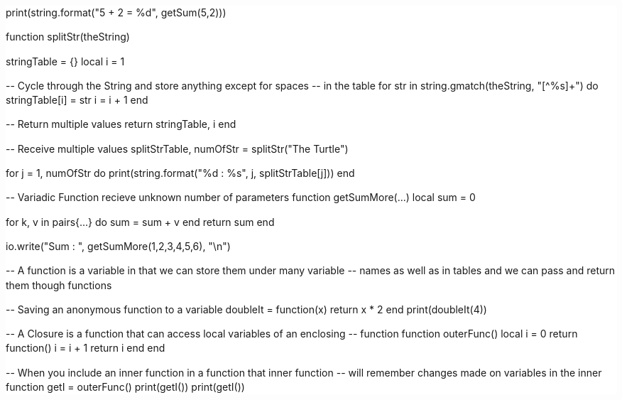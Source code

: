 print(string.format("5 + 2 = %d", getSum(5,2)))

function splitStr(theString)

  stringTable = {}
  local i = 1

  -- Cycle through the String and store anything except for spaces
  -- in the table
  for str in string.gmatch(theString, "[^%s]+") do
    stringTable[i] = str
    i = i + 1
  end

  -- Return multiple values
  return stringTable, i
end

-- Receive multiple values
splitStrTable, numOfStr = splitStr("The Turtle")

for j = 1, numOfStr do
  print(string.format("%d : %s", j, splitStrTable[j]))
end

-- Variadic Function recieve unknown number of parameters
function getSumMore(...)
  local sum = 0

  for k, v in pairs{...} do
    sum = sum + v
  end
  return sum
end

io.write("Sum : ", getSumMore(1,2,3,4,5,6), "\n")

-- A function is a variable in that we can store them under many variable
-- names as well as in tables and we can pass and return them though functions

-- Saving an anonymous function to a variable
doubleIt = function(x) return x * 2 end
print(doubleIt(4))

-- A Closure is a function that can access local variables of an enclosing
-- function
function outerFunc()
  local i = 0
  return function()
    i = i + 1
    return i
  end
end

-- When you include an inner function in a function that inner function
-- will remember changes made on variables in the inner function
getI = outerFunc()
print(getI())
print(getI())
